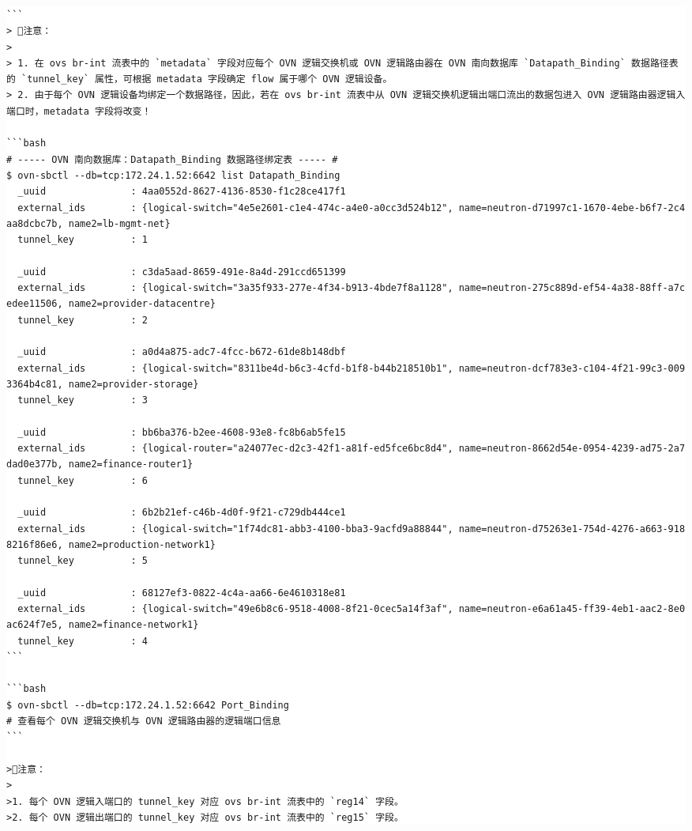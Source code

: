     ```
    > 📌注意：
    >
    > 1. 在 ovs br-int 流表中的 `metadata` 字段对应每个 OVN 逻辑交换机或 OVN 逻辑路由器在 OVN 南向数据库 `Datapath_Binding` 数据路径表的 `tunnel_key` 属性，可根据 metadata 字段确定 flow 属于哪个 OVN 逻辑设备。
    > 2. 由于每个 OVN 逻辑设备均绑定一个数据路径，因此，若在 ovs br-int 流表中从 OVN 逻辑交换机逻辑出端口流出的数据包进入 OVN 逻辑路由器逻辑入端口时，metadata 字段将改变！

    ```bash
    # ----- OVN 南向数据库：Datapath_Binding 数据路径绑定表 ----- #
    $ ovn-sbctl --db=tcp:172.24.1.52:6642 list Datapath_Binding
      _uuid               : 4aa0552d-8627-4136-8530-f1c28ce417f1
      external_ids        : {logical-switch="4e5e2601-c1e4-474c-a4e0-a0cc3d524b12", name=neutron-d71997c1-1670-4ebe-b6f7-2c4aa8dcbc7b, name2=lb-mgmt-net}
      tunnel_key          : 1
    
      _uuid               : c3da5aad-8659-491e-8a4d-291ccd651399
      external_ids        : {logical-switch="3a35f933-277e-4f34-b913-4bde7f8a1128", name=neutron-275c889d-ef54-4a38-88ff-a7cedee11506, name2=provider-datacentre}
      tunnel_key          : 2
    
      _uuid               : a0d4a875-adc7-4fcc-b672-61de8b148dbf
      external_ids        : {logical-switch="8311be4d-b6c3-4cfd-b1f8-b44b218510b1", name=neutron-dcf783e3-c104-4f21-99c3-0093364b4c81, name2=provider-storage}
      tunnel_key          : 3
    
      _uuid               : bb6ba376-b2ee-4608-93e8-fc8b6ab5fe15
      external_ids        : {logical-router="a24077ec-d2c3-42f1-a81f-ed5fce6bc8d4", name=neutron-8662d54e-0954-4239-ad75-2a7dad0e377b, name2=finance-router1}
      tunnel_key          : 6
    
      _uuid               : 6b2b21ef-c46b-4d0f-9f21-c729db444ce1
      external_ids        : {logical-switch="1f74dc81-abb3-4100-bba3-9acfd9a88844", name=neutron-d75263e1-754d-4276-a663-9188216f86e6, name2=production-network1}
      tunnel_key          : 5
    
      _uuid               : 68127ef3-0822-4c4a-aa66-6e4610318e81
      external_ids        : {logical-switch="49e6b8c6-9518-4008-8f21-0cec5a14f3af", name=neutron-e6a61a45-ff39-4eb1-aac2-8e0ac624f7e5, name2=finance-network1}
      tunnel_key          : 4
    ```

    ```bash
    $ ovn-sbctl --db=tcp:172.24.1.52:6642 Port_Binding
    # 查看每个 OVN 逻辑交换机与 OVN 逻辑路由器的逻辑端口信息
    ```

    >📌注意：
    >
    >1. 每个 OVN 逻辑入端口的 tunnel_key 对应 ovs br-int 流表中的 `reg14` 字段。
    >2. 每个 OVN 逻辑出端口的 tunnel_key 对应 ovs br-int 流表中的 `reg15` 字段。
